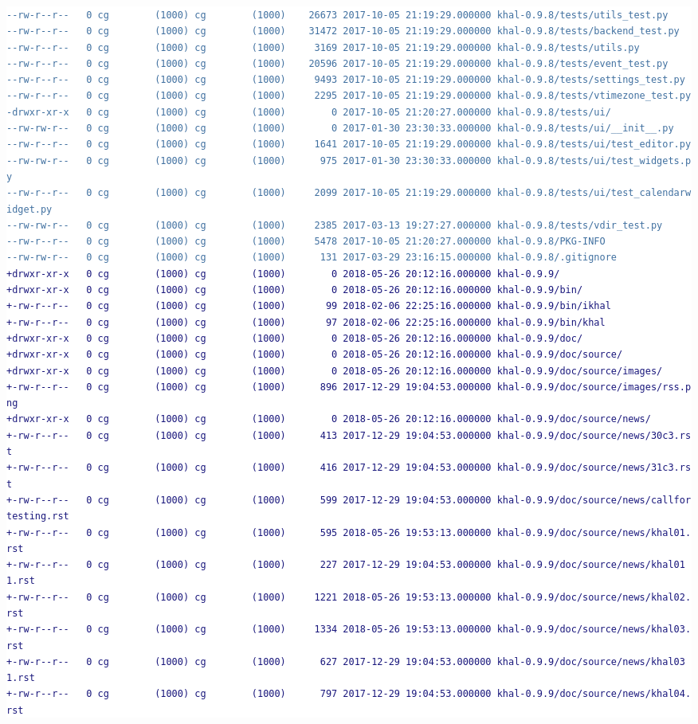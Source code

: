 ```diff
--rw-r--r--   0 cg        (1000) cg        (1000)    26673 2017-10-05 21:19:29.000000 khal-0.9.8/tests/utils_test.py
--rw-r--r--   0 cg        (1000) cg        (1000)    31472 2017-10-05 21:19:29.000000 khal-0.9.8/tests/backend_test.py
--rw-r--r--   0 cg        (1000) cg        (1000)     3169 2017-10-05 21:19:29.000000 khal-0.9.8/tests/utils.py
--rw-r--r--   0 cg        (1000) cg        (1000)    20596 2017-10-05 21:19:29.000000 khal-0.9.8/tests/event_test.py
--rw-r--r--   0 cg        (1000) cg        (1000)     9493 2017-10-05 21:19:29.000000 khal-0.9.8/tests/settings_test.py
--rw-r--r--   0 cg        (1000) cg        (1000)     2295 2017-10-05 21:19:29.000000 khal-0.9.8/tests/vtimezone_test.py
-drwxr-xr-x   0 cg        (1000) cg        (1000)        0 2017-10-05 21:20:27.000000 khal-0.9.8/tests/ui/
--rw-rw-r--   0 cg        (1000) cg        (1000)        0 2017-01-30 23:30:33.000000 khal-0.9.8/tests/ui/__init__.py
--rw-r--r--   0 cg        (1000) cg        (1000)     1641 2017-10-05 21:19:29.000000 khal-0.9.8/tests/ui/test_editor.py
--rw-rw-r--   0 cg        (1000) cg        (1000)      975 2017-01-30 23:30:33.000000 khal-0.9.8/tests/ui/test_widgets.py
--rw-r--r--   0 cg        (1000) cg        (1000)     2099 2017-10-05 21:19:29.000000 khal-0.9.8/tests/ui/test_calendarwidget.py
--rw-rw-r--   0 cg        (1000) cg        (1000)     2385 2017-03-13 19:27:27.000000 khal-0.9.8/tests/vdir_test.py
--rw-r--r--   0 cg        (1000) cg        (1000)     5478 2017-10-05 21:20:27.000000 khal-0.9.8/PKG-INFO
--rw-rw-r--   0 cg        (1000) cg        (1000)      131 2017-03-29 23:16:15.000000 khal-0.9.8/.gitignore
+drwxr-xr-x   0 cg        (1000) cg        (1000)        0 2018-05-26 20:12:16.000000 khal-0.9.9/
+drwxr-xr-x   0 cg        (1000) cg        (1000)        0 2018-05-26 20:12:16.000000 khal-0.9.9/bin/
+-rw-r--r--   0 cg        (1000) cg        (1000)       99 2018-02-06 22:25:16.000000 khal-0.9.9/bin/ikhal
+-rw-r--r--   0 cg        (1000) cg        (1000)       97 2018-02-06 22:25:16.000000 khal-0.9.9/bin/khal
+drwxr-xr-x   0 cg        (1000) cg        (1000)        0 2018-05-26 20:12:16.000000 khal-0.9.9/doc/
+drwxr-xr-x   0 cg        (1000) cg        (1000)        0 2018-05-26 20:12:16.000000 khal-0.9.9/doc/source/
+drwxr-xr-x   0 cg        (1000) cg        (1000)        0 2018-05-26 20:12:16.000000 khal-0.9.9/doc/source/images/
+-rw-r--r--   0 cg        (1000) cg        (1000)      896 2017-12-29 19:04:53.000000 khal-0.9.9/doc/source/images/rss.png
+drwxr-xr-x   0 cg        (1000) cg        (1000)        0 2018-05-26 20:12:16.000000 khal-0.9.9/doc/source/news/
+-rw-r--r--   0 cg        (1000) cg        (1000)      413 2017-12-29 19:04:53.000000 khal-0.9.9/doc/source/news/30c3.rst
+-rw-r--r--   0 cg        (1000) cg        (1000)      416 2017-12-29 19:04:53.000000 khal-0.9.9/doc/source/news/31c3.rst
+-rw-r--r--   0 cg        (1000) cg        (1000)      599 2017-12-29 19:04:53.000000 khal-0.9.9/doc/source/news/callfortesting.rst
+-rw-r--r--   0 cg        (1000) cg        (1000)      595 2018-05-26 19:53:13.000000 khal-0.9.9/doc/source/news/khal01.rst
+-rw-r--r--   0 cg        (1000) cg        (1000)      227 2017-12-29 19:04:53.000000 khal-0.9.9/doc/source/news/khal011.rst
+-rw-r--r--   0 cg        (1000) cg        (1000)     1221 2018-05-26 19:53:13.000000 khal-0.9.9/doc/source/news/khal02.rst
+-rw-r--r--   0 cg        (1000) cg        (1000)     1334 2018-05-26 19:53:13.000000 khal-0.9.9/doc/source/news/khal03.rst
+-rw-r--r--   0 cg        (1000) cg        (1000)      627 2017-12-29 19:04:53.000000 khal-0.9.9/doc/source/news/khal031.rst
+-rw-r--r--   0 cg        (1000) cg        (1000)      797 2017-12-29 19:04:53.000000 khal-0.9.9/doc/source/news/khal04.rst
```